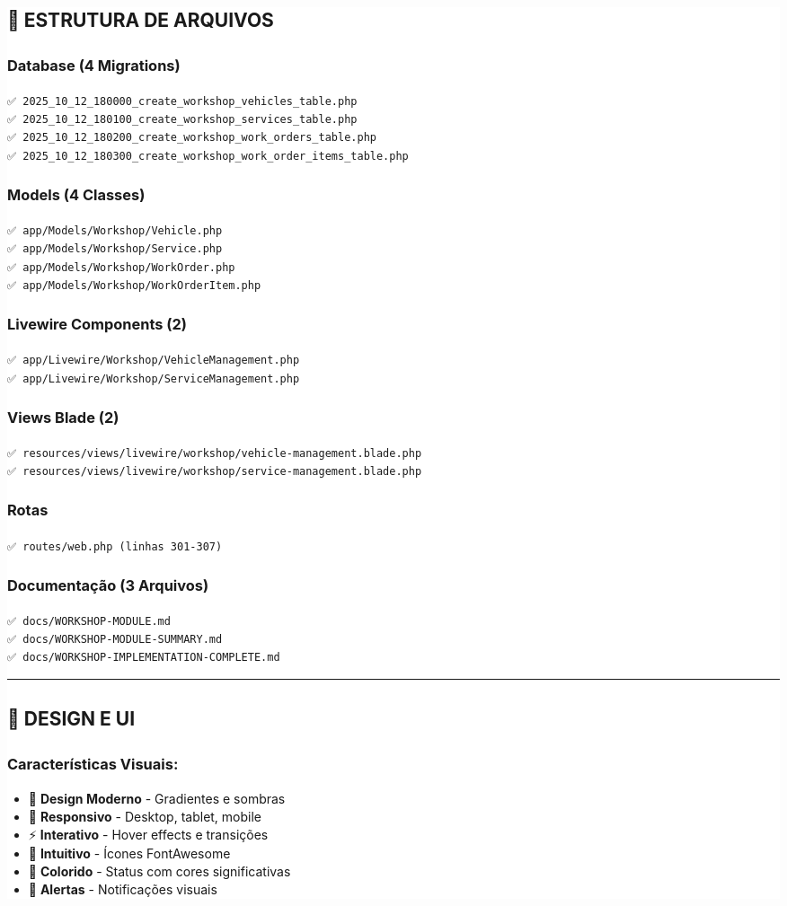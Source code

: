 
## 📁 **ESTRUTURA DE ARQUIVOS**

### **Database (4 Migrations)**
```
✅ 2025_10_12_180000_create_workshop_vehicles_table.php
✅ 2025_10_12_180100_create_workshop_services_table.php
✅ 2025_10_12_180200_create_workshop_work_orders_table.php
✅ 2025_10_12_180300_create_workshop_work_order_items_table.php
```

### **Models (4 Classes)**
```
✅ app/Models/Workshop/Vehicle.php
✅ app/Models/Workshop/Service.php
✅ app/Models/Workshop/WorkOrder.php
✅ app/Models/Workshop/WorkOrderItem.php
```

### **Livewire Components (2)**
```
✅ app/Livewire/Workshop/VehicleManagement.php
✅ app/Livewire/Workshop/ServiceManagement.php
```

### **Views Blade (2)**
```
✅ resources/views/livewire/workshop/vehicle-management.blade.php
✅ resources/views/livewire/workshop/service-management.blade.php
```

### **Rotas**
```
✅ routes/web.php (linhas 301-307)
```

### **Documentação (3 Arquivos)**
```
✅ docs/WORKSHOP-MODULE.md
✅ docs/WORKSHOP-MODULE-SUMMARY.md
✅ docs/WORKSHOP-IMPLEMENTATION-COMPLETE.md
```

---

## 🎨 **DESIGN E UI**

### **Características Visuais:**
- 🎨 **Design Moderno** - Gradientes e sombras
- 📱 **Responsivo** - Desktop, tablet, mobile
- ⚡ **Interativo** - Hover effects e transições
- 🎯 **Intuitivo** - Ícones FontAwesome
- 🌈 **Colorido** - Status com cores significativas
- 🔔 **Alertas** - Notificações visuais
